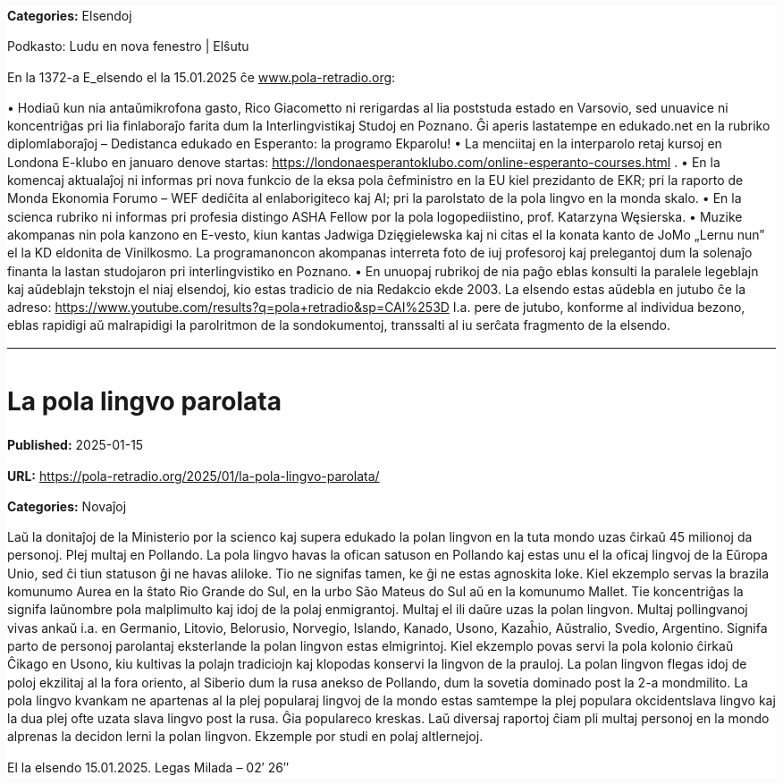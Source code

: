 **Categories:** Elsendoj

Podkasto: Ludu en nova fenestro | Elŝutu

En la 1372-a E_elsendo el la 15.01.2025 ĉe www.pola-retradio.org:

• Hodiaŭ kun nia antaŭmikrofona gasto, Rico Giacometto ni rerigardas al lia poststuda estado en Varsovio, sed unuavice ni koncentriĝas pri lia finlaboraĵo farita dum la Interlingvistikaj Studoj en Poznano. Ĝi aperis lastatempe en edukado.net en la rubriko diplomlaboraĵoj – Dedistanca edukado en Esperanto: la programo Ekparolu! • La menciitaj en la interparolo retaj kursoj en Londona E-klubo en januaro denove startas: https://londonaesperantoklubo.com/online-esperanto-courses.html . • En la komencaj aktualaĵoj ni informas pri nova funkcio de la eksa pola ĉefministro en la EU kiel prezidanto de EKR; pri la raporto de Monda Ekonomia Forumo – WEF dediĉita al enlaborigiteco kaj AI; pri la parolstato de la pola lingvo en la monda skalo. • En la scienca rubriko ni informas pri profesia distingo ASHA Fellow por la pola logopediistino, prof. Katarzyna Węsierska. • Muzike akompanas nin pola kanzono en E-vesto, kiun kantas Jadwiga Dzięgielewska kaj ni citas el la konata kanto de JoMo „Lernu nun” el la KD eldonita de Vinilkosmo. La programanoncon akompanas interreta foto de iuj profesoroj kaj prelegantoj dum la solenaĵo finanta la lastan studojaron pri interlingvistiko en Poznano. • En unuopaj rubrikoj de nia paĝo eblas konsulti la paralele legeblajn kaj aŭdeblajn tekstojn el niaj elsendoj, kio estas tradicio de nia Redakcio ekde 2003. La elsendo estas aŭdebla en jutubo ĉe la adreso: https://www.youtube.com/results?q=pola+retradio&sp=CAI%253D I.a. pere de jutubo, konforme al individua bezono, eblas rapidigi aŭ malrapidigi la parolritmon de la sondokumentoj, transsalti al iu serĉata fragmento de la elsendo.



---


# La pola lingvo parolata

**Published:** 2025-01-15

**URL:** https://pola-retradio.org/2025/01/la-pola-lingvo-parolata/

**Categories:** Novaĵoj

Laŭ la donitaĵoj de la Ministerio por la scienco kaj supera edukado la polan lingvon en la tuta mondo uzas ĉirkaŭ 45 milionoj da personoj. Plej multaj en Pollando. La pola lingvo havas la ofican satuson en Pollando kaj estas unu el la oficaj lingvoj de la Eŭropa Unio, sed ĉi tiun statuson ĝi ne havas aliloke. Tio ne signifas tamen, ke ĝi ne estas agnoskita loke. Kiel ekzemplo servas la brazila komunumo Aurea en la ŝtato Rio Grande do Sul, en la urbo São Mateus do Sul aŭ en la komunumo Mallet. Tie koncentriĝas la signifa laŭnombre pola malplimulto kaj idoj de la polaj enmigrantoj. Multaj el ili daŭre uzas la polan lingvon. Multaj pollingvanoj vivas ankaŭ i.a. en Germanio, Litovio, Belorusio, Norvegio, Islando, Kanado, Usono, Kazaĥio, Aŭstralio, Svedio, Argentino. Signifa parto de personoj parolantaj eksterlande la polan lingvon estas elmigrintoj. Kiel ekzemplo povas servi la pola kolonio ĉirkaŭ Ĉikago en Usono, kiu kultivas la polajn tradiciojn kaj klopodas konservi la lingvon de la prauloj. La polan lingvon flegas idoj de poloj ekzilitaj al la fora oriento, al Siberio dum la rusa anekso de Pollando, dum la sovetia dominado post la 2-a mondmilito. La pola lingvo kvankam ne apartenas al la plej popularaj lingvoj de la mondo estas samtempe la plej populara okcidentslava lingvo kaj la dua plej ofte uzata slava lingvo post la rusa. Ĝia populareco kreskas. Laŭ diversaj raportoj ĉiam pli multaj personoj en la mondo alprenas la decidon lerni la polan lingvon. Ekzemple por studi en polaj altlernejoj.

El la elsendo 15.01.2025. Legas Milada – 02′ 26″
